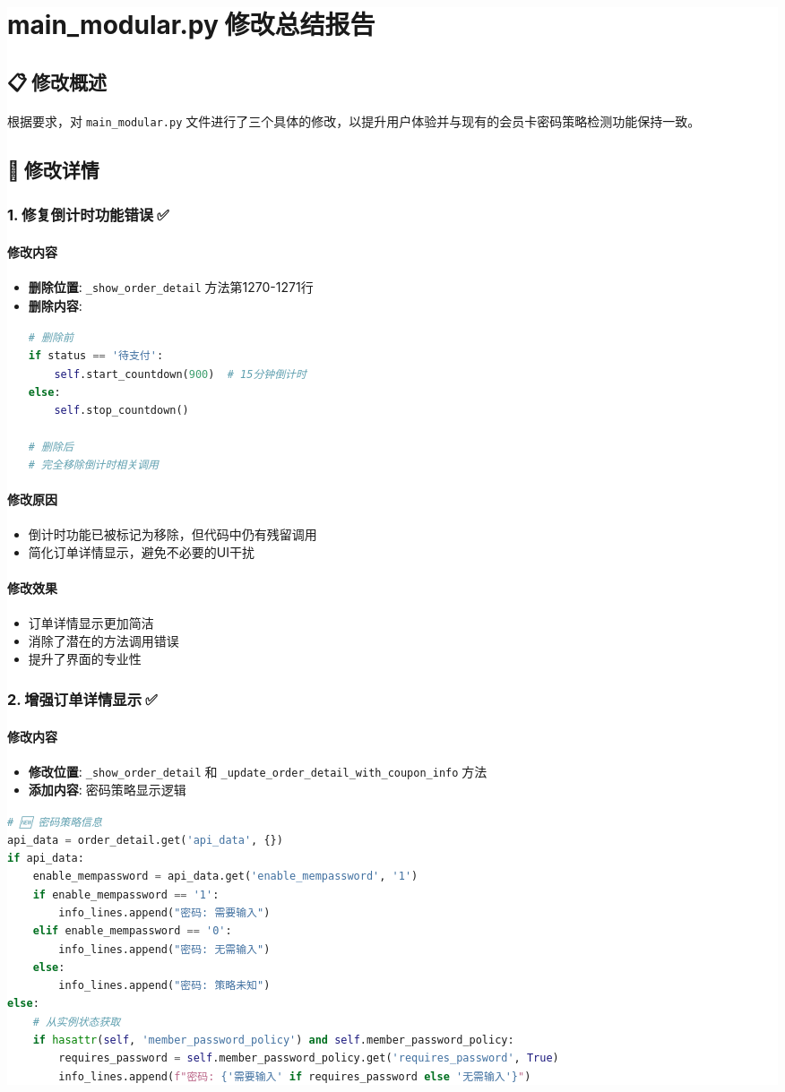 # main_modular.py 修改总结报告

## 📋 修改概述

根据要求，对 `main_modular.py` 文件进行了三个具体的修改，以提升用户体验并与现有的会员卡密码策略检测功能保持一致。

## 🔧 修改详情

### 1. 修复倒计时功能错误 ✅

#### 修改内容
- **删除位置**: `_show_order_detail` 方法第1270-1271行
- **删除内容**: 
  ```python
  # 删除前
  if status == '待支付':
      self.start_countdown(900)  # 15分钟倒计时
  else:
      self.stop_countdown()
  
  # 删除后
  # 完全移除倒计时相关调用
  ```

#### 修改原因
- 倒计时功能已被标记为移除，但代码中仍有残留调用
- 简化订单详情显示，避免不必要的UI干扰

#### 修改效果
- 订单详情显示更加简洁
- 消除了潜在的方法调用错误
- 提升了界面的专业性

### 2. 增强订单详情显示 ✅

#### 修改内容
- **修改位置**: `_show_order_detail` 和 `_update_order_detail_with_coupon_info` 方法
- **添加内容**: 密码策略显示逻辑

```python
# 🆕 密码策略信息
api_data = order_detail.get('api_data', {})
if api_data:
    enable_mempassword = api_data.get('enable_mempassword', '1')
    if enable_mempassword == '1':
        info_lines.append("密码: 需要输入")
    elif enable_mempassword == '0':
        info_lines.append("密码: 无需输入")
    else:
        info_lines.append("密码: 策略未知")
else:
    # 从实例状态获取
    if hasattr(self, 'member_password_policy') and self.member_password_policy:
        requires_password = self.member_password_policy.get('requires_password', True)
        info_lines.append(f"密码: {'需要输入' if requires_password else '无需输入'}")
```
